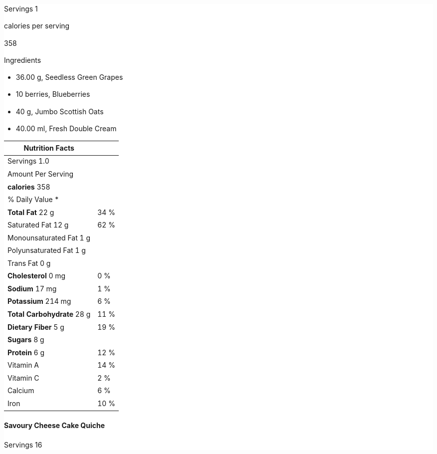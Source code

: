 Servings 1

calories per serving

358

Ingredients

- 36.00 g, Seedless Green Grapes
- 10 berries, Blueberries

- 40 g, Jumbo Scottish Oats
- 40.00 ml, Fresh Double Cream

| Nutrition Facts             |      |
| --------------------------- | ---- |
| Servings 1.0                |      |
| Amount Per Serving          |      |
| **calories** 358            |      |
| % Daily Value *             |      |
| **Total Fat** 22 g          | 34 % |
| Saturated Fat 12 g          | 62 % |
| Monounsaturated Fat 1 g     |      |
| Polyunsaturated Fat 1 g     |      |
| Trans Fat 0 g               |      |
| **Cholesterol** 0 mg        | 0 %  |
| **Sodium** 17 mg            | 1 %  |
| **Potassium** 214 mg        | 6 %  |
| **Total Carbohydrate** 28 g | 11 % |
| **Dietary Fiber** 5 g       | 19 % |
| **Sugars** 8 g              |      |
| **Protein** 6 g             | 12 % |
| Vitamin A                   | 14 % |
| Vitamin C                   | 2 %  |
| Calcium                     | 6 %  |
| Iron                        | 10 % |
#### Savoury Cheese Cake Quiche

Servings 16

